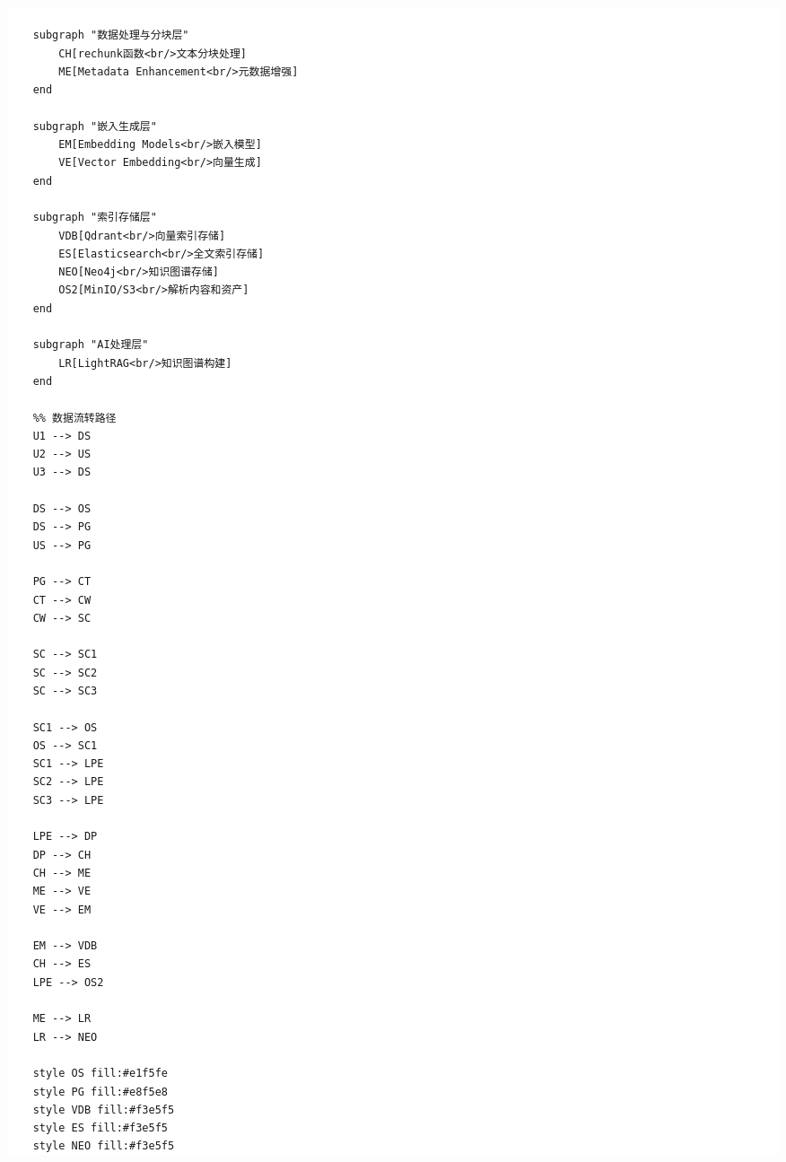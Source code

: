 ```mermaid

    subgraph "数据处理与分块层"
        CH[rechunk函数<br/>文本分块处理]
        ME[Metadata Enhancement<br/>元数据增强]
    end

    subgraph "嵌入生成层"
        EM[Embedding Models<br/>嵌入模型]
        VE[Vector Embedding<br/>向量生成]
    end

    subgraph "索引存储层"
        VDB[Qdrant<br/>向量索引存储]
        ES[Elasticsearch<br/>全文索引存储]
        NEO[Neo4j<br/>知识图谱存储]
        OS2[MinIO/S3<br/>解析内容和资产]
    end

    subgraph "AI处理层"
        LR[LightRAG<br/>知识图谱构建]
    end

    %% 数据流转路径
    U1 --> DS
    U2 --> US
    U3 --> DS

    DS --> OS
    DS --> PG
    US --> PG

    PG --> CT
    CT --> CW
    CW --> SC

    SC --> SC1
    SC --> SC2
    SC --> SC3

    SC1 --> OS
    OS --> SC1
    SC1 --> LPE
    SC2 --> LPE
    SC3 --> LPE

    LPE --> DP
    DP --> CH
    CH --> ME
    ME --> VE
    VE --> EM

    EM --> VDB
    CH --> ES
    LPE --> OS2

    ME --> LR
    LR --> NEO

    style OS fill:#e1f5fe
    style PG fill:#e8f5e8
    style VDB fill:#f3e5f5
    style ES fill:#f3e5f5
    style NEO fill:#f3e5f5
```